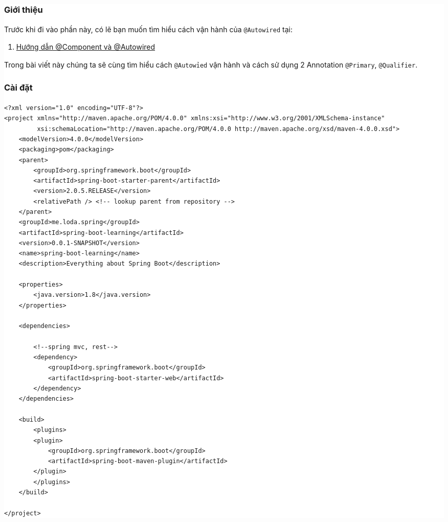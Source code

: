 ### Giới thiệu

Trước khi đi vào phần này, có lẽ bạn muốn tìm hiểu cách vận hành của `@Autowired` tại:

1. [Hướng dẫn @Component và @Autowired][link-spring-boot1]

Trong bài viết này chúng ta sẽ cùng tìm hiểu cách `@Autowỉed` vận hành và cách sử dụng 2 Annotation `@Primary`, `@Qualifier`.

### Cài đặt

```
<?xml version="1.0" encoding="UTF-8"?>
<project xmlns="http://maven.apache.org/POM/4.0.0" xmlns:xsi="http://www.w3.org/2001/XMLSchema-instance"
         xsi:schemaLocation="http://maven.apache.org/POM/4.0.0 http://maven.apache.org/xsd/maven-4.0.0.xsd">
    <modelVersion>4.0.0</modelVersion>
    <packaging>pom</packaging>
    <parent>
        <groupId>org.springframework.boot</groupId>
        <artifactId>spring-boot-starter-parent</artifactId>
        <version>2.0.5.RELEASE</version>
        <relativePath /> <!-- lookup parent from repository -->
    </parent>
    <groupId>me.loda.spring</groupId>
    <artifactId>spring-boot-learning</artifactId>
    <version>0.0.1-SNAPSHOT</version>
    <name>spring-boot-learning</name>
    <description>Everything about Spring Boot</description>

    <properties>
        <java.version>1.8</java.version>
    </properties>

    <dependencies>

        <!--spring mvc, rest-->
        <dependency>
            <groupId>org.springframework.boot</groupId>
            <artifactId>spring-boot-starter-web</artifactId>
        </dependency>
    </dependencies>

    <build>
        <plugins>
        <plugin>
            <groupId>org.springframework.boot</groupId>
            <artifactId>spring-boot-maven-plugin</artifactId>
        </plugin>
        </plugins>
    </build>

</project>
```


[link-spring-boot1]: https://loda.me/spring-boot-1-huong-dan-component-va-autowired-loda1557412317602
[link-github]: https://github.com/loda-kun/spring-boot-learning